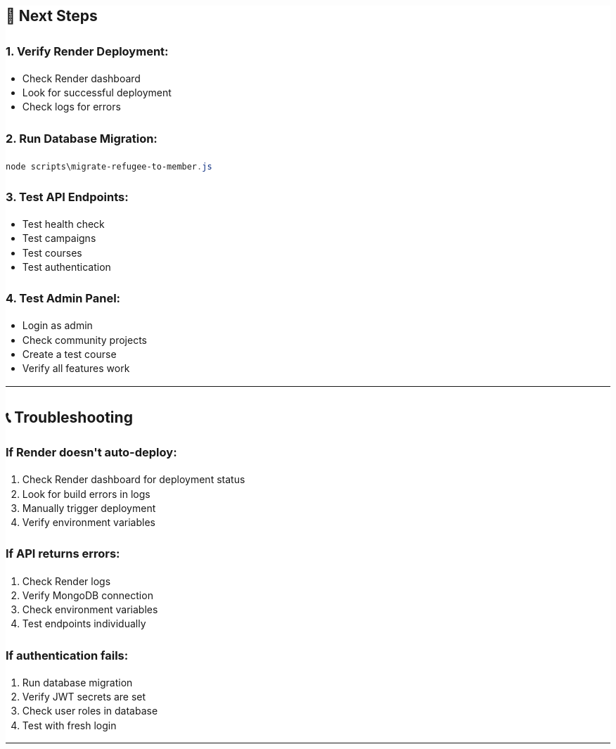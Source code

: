 
## 🎯 Next Steps

### 1. Verify Render Deployment:
- Check Render dashboard
- Look for successful deployment
- Check logs for errors

### 2. Run Database Migration:
```powershell
node scripts\migrate-refugee-to-member.js
```

### 3. Test API Endpoints:
- Test health check
- Test campaigns
- Test courses
- Test authentication

### 4. Test Admin Panel:
- Login as admin
- Check community projects
- Create a test course
- Verify all features work

---

## 📞 Troubleshooting

### If Render doesn't auto-deploy:
1. Check Render dashboard for deployment status
2. Look for build errors in logs
3. Manually trigger deployment
4. Verify environment variables

### If API returns errors:
1. Check Render logs
2. Verify MongoDB connection
3. Check environment variables
4. Test endpoints individually

### If authentication fails:
1. Run database migration
2. Verify JWT secrets are set
3. Check user roles in database
4. Test with fresh login

---
